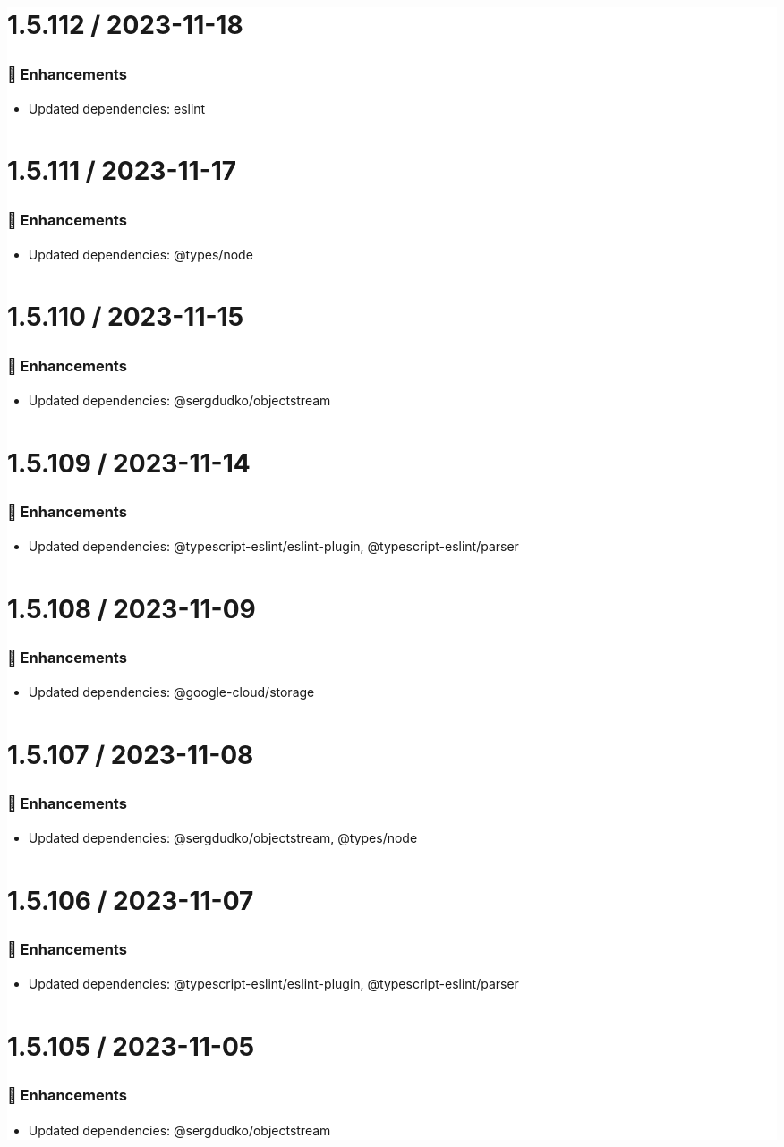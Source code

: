 # 1.5.112 / 2023-11-18

### :tada: Enhancements
- Updated dependencies: eslint

# 1.5.111 / 2023-11-17

### :tada: Enhancements
- Updated dependencies: @types/node

# 1.5.110 / 2023-11-15

### :tada: Enhancements
- Updated dependencies: @sergdudko/objectstream

# 1.5.109 / 2023-11-14

### :tada: Enhancements
- Updated dependencies: @typescript-eslint/eslint-plugin, @typescript-eslint/parser

# 1.5.108 / 2023-11-09

### :tada: Enhancements
- Updated dependencies: @google-cloud/storage

# 1.5.107 / 2023-11-08

### :tada: Enhancements
- Updated dependencies: @sergdudko/objectstream, @types/node

# 1.5.106 / 2023-11-07

### :tada: Enhancements
- Updated dependencies: @typescript-eslint/eslint-plugin, @typescript-eslint/parser

# 1.5.105 / 2023-11-05

### :tada: Enhancements
- Updated dependencies: @sergdudko/objectstream

